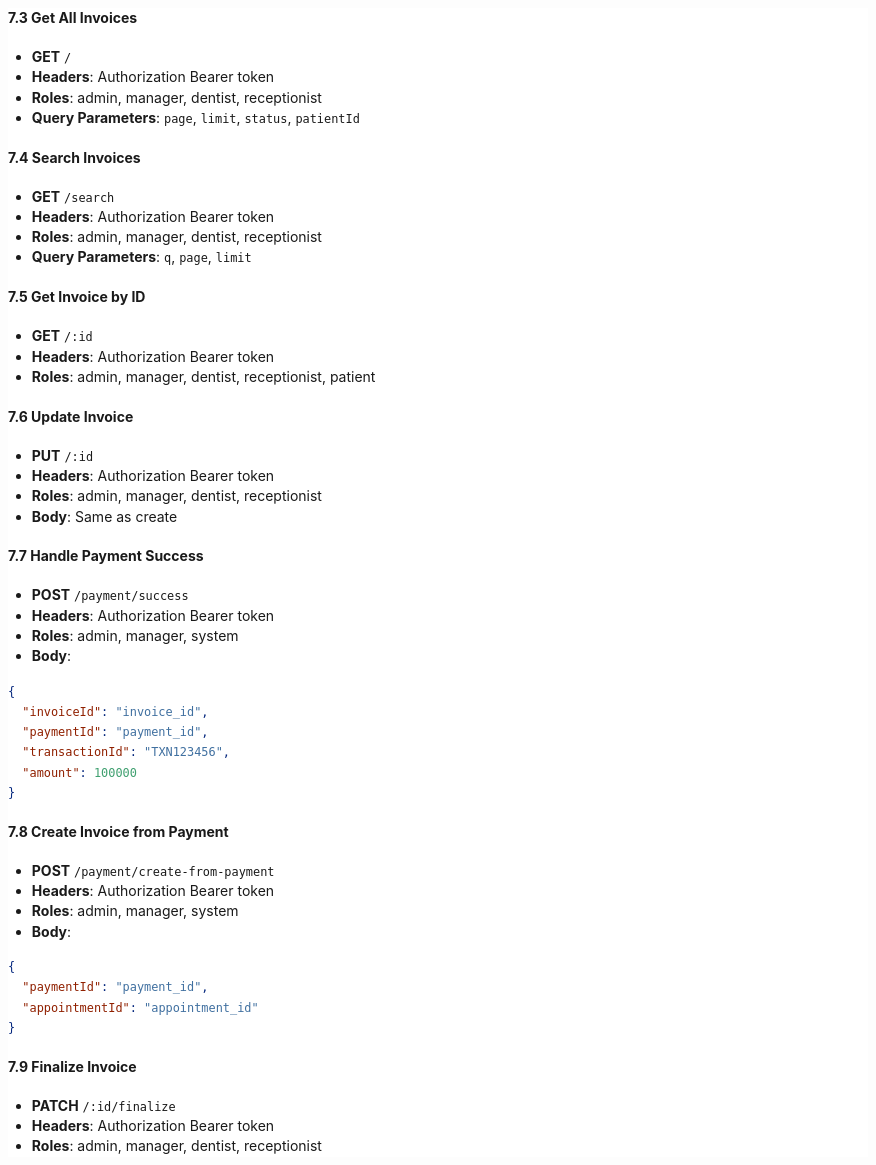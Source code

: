 #### 7.3 Get All Invoices
- **GET** `/`
- **Headers**: Authorization Bearer token
- **Roles**: admin, manager, dentist, receptionist
- **Query Parameters**: `page`, `limit`, `status`, `patientId`

#### 7.4 Search Invoices
- **GET** `/search`
- **Headers**: Authorization Bearer token
- **Roles**: admin, manager, dentist, receptionist
- **Query Parameters**: `q`, `page`, `limit`

#### 7.5 Get Invoice by ID
- **GET** `/:id`
- **Headers**: Authorization Bearer token
- **Roles**: admin, manager, dentist, receptionist, patient

#### 7.6 Update Invoice
- **PUT** `/:id`
- **Headers**: Authorization Bearer token
- **Roles**: admin, manager, dentist, receptionist
- **Body**: Same as create

#### 7.7 Handle Payment Success
- **POST** `/payment/success`
- **Headers**: Authorization Bearer token
- **Roles**: admin, manager, system
- **Body**:
```json
{
  "invoiceId": "invoice_id",
  "paymentId": "payment_id",
  "transactionId": "TXN123456",
  "amount": 100000
}
```

#### 7.8 Create Invoice from Payment
- **POST** `/payment/create-from-payment`
- **Headers**: Authorization Bearer token
- **Roles**: admin, manager, system
- **Body**:
```json
{
  "paymentId": "payment_id",
  "appointmentId": "appointment_id"
}
```

#### 7.9 Finalize Invoice
- **PATCH** `/:id/finalize`
- **Headers**: Authorization Bearer token
- **Roles**: admin, manager, dentist, receptionist
